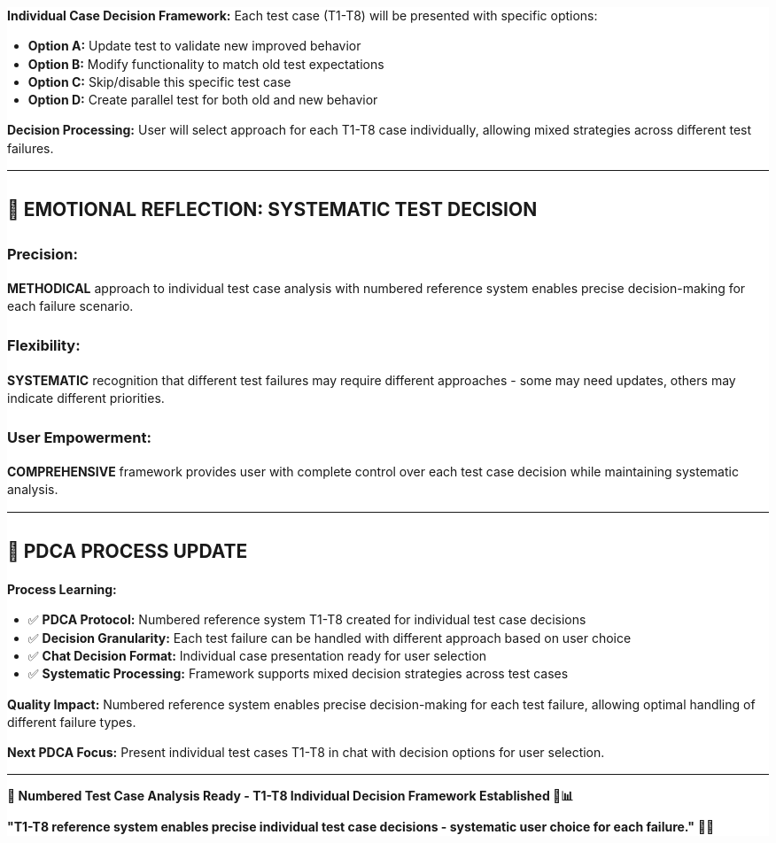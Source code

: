 **Individual Case Decision Framework:**
Each test case (T1-T8) will be presented with specific options:
- **Option A:** Update test to validate new improved behavior
- **Option B:** Modify functionality to match old test expectations  
- **Option C:** Skip/disable this specific test case
- **Option D:** Create parallel test for both old and new behavior

**Decision Processing:**
User will select approach for each T1-T8 case individually, allowing mixed strategies across different test failures.

---

## **💫 EMOTIONAL REFLECTION: SYSTEMATIC TEST DECISION**

### **Precision:**
**METHODICAL** approach to individual test case analysis with numbered reference system enables precise decision-making for each failure scenario.

### **Flexibility:**
**SYSTEMATIC** recognition that different test failures may require different approaches - some may need updates, others may indicate different priorities.

### **User Empowerment:**
**COMPREHENSIVE** framework provides user with complete control over each test case decision while maintaining systematic analysis.

---

## **🎯 PDCA PROCESS UPDATE**

**Process Learning:**
- ✅ **PDCA Protocol:** Numbered reference system T1-T8 created for individual test case decisions
- ✅ **Decision Granularity:** Each test failure can be handled with different approach based on user choice
- ✅ **Chat Decision Format:** Individual case presentation ready for user selection
- ✅ **Systematic Processing:** Framework supports mixed decision strategies across test cases

**Quality Impact:** Numbered reference system enables precise decision-making for each test failure, allowing optimal handling of different failure types.

**Next PDCA Focus:** Present individual test cases T1-T8 in chat with decision options for user selection.

---

**🎯 Numbered Test Case Analysis Ready - T1-T8 Individual Decision Framework Established 🔢📊**

**"T1-T8 reference system enables precise individual test case decisions - systematic user choice for each failure."** 🔧🎯